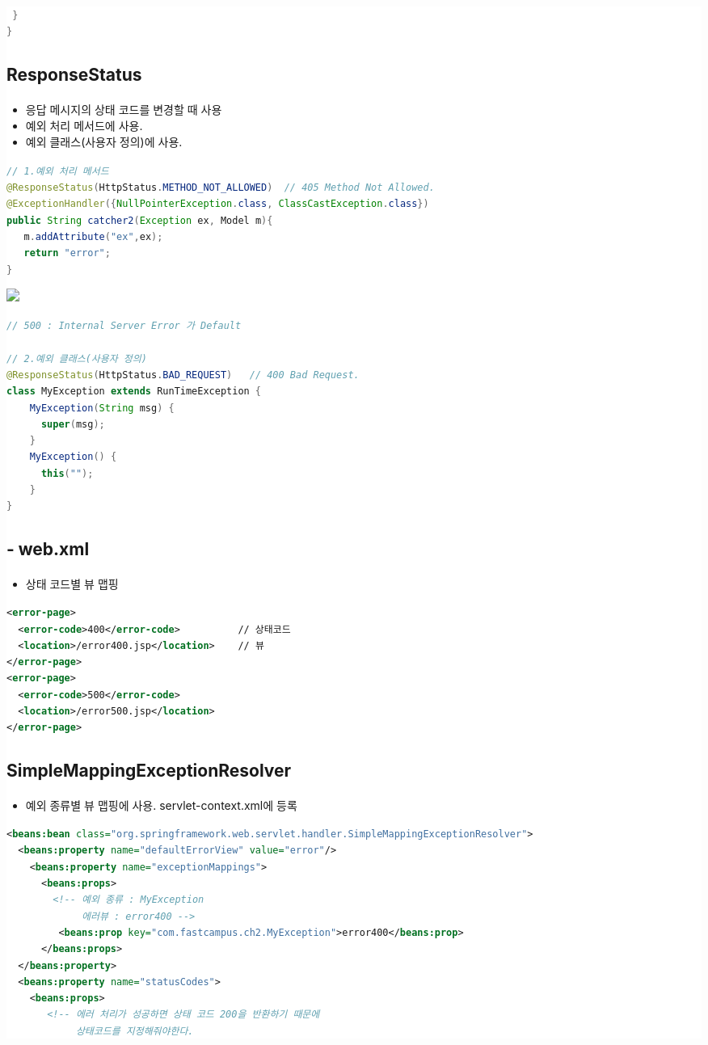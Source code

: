 ~~~JAVA
 }
}
~~~

## ResponseStatus
  * 응답 메시지의 상태 코드를 변경할 때 사용
  * 예외 처리 메서드에 사용.
  * 예외 클래스(사용자 정의)에 사용.
~~~JAVA
// 1.예외 처리 메서드
@ResponseStatus(HttpStatus.METHOD_NOT_ALLOWED)  // 405 Method Not Allowed.                                     
@ExceptionHandler({NullPointerException.class, ClassCastException.class})
public String catcher2(Exception ex, Model m){
   m.addAttribute("ex",ex);
   return "error";
}
~~~
<a href='https://ifh.cc/v-JnZ9vW' target='_blank'><img src='https://ifh.cc/g/JnZ9vW.png' border='0' style="width:30%;"></a>
~~~JAVA
// 500 : Internal Server Error 가 Default

// 2.예외 클래스(사용자 정의)
@ResponseStatus(HttpStatus.BAD_REQUEST)   // 400 Bad Request.
class MyException extends RunTimeException {
    MyException(String msg) {
      super(msg);
    }
    MyException() {
      this("");
    }
}
~~~
## <error-page> - web.xml
  * 상태 코드별 뷰 맵핑
~~~XML
<error-page>
  <error-code>400</error-code>          // 상태코드
  <location>/error400.jsp</location>    // 뷰
</error-page>
<error-page>
  <error-code>500</error-code>
  <location>/error500.jsp</location>
</error-page>
~~~
## SimpleMappingExceptionResolver
  * 예외 종류별 뷰 맵핑에 사용. servlet-context.xml에 등록
~~~XML
<beans:bean class="org.springframework.web.servlet.handler.SimpleMappingExceptionResolver">
  <beans:property name="defaultErrorView" value="error"/>
    <beans:property name="exceptionMappings">
      <beans:props>
        <!-- 예외 종류 : MyException
             에러뷰 : error400 -->
         <beans:prop key="com.fastcampus.ch2.MyException">error400</beans:prop>
      </beans:props>
  </beans:property>
  <beans:property name="statusCodes">
    <beans:props>
       <!-- 에러 처리가 성공하면 상태 코드 200을 반환하기 때문에
            상태코드를 지정해줘야한다.
~~~